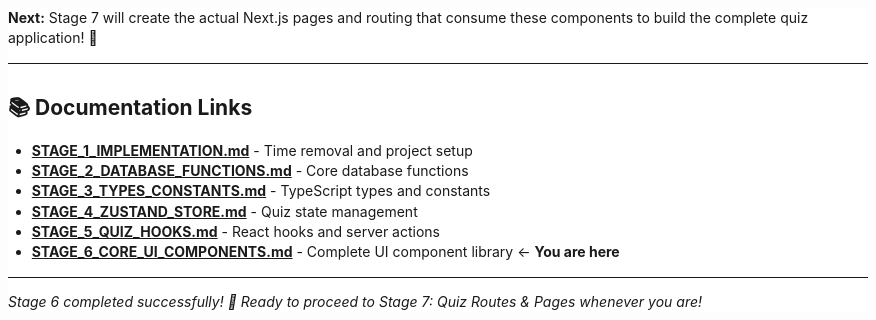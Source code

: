 **Next:** Stage 7 will create the actual Next.js pages and routing that consume these components to build the complete quiz application! 🚀

---

## 📚 Documentation Links

- **[STAGE_1_IMPLEMENTATION.md](./STAGE_1_IMPLEMENTATION.md)** - Time removal and project setup
- **[STAGE_2_DATABASE_FUNCTIONS.md](./STAGE_2_DATABASE_FUNCTIONS.md)** - Core database functions
- **[STAGE_3_TYPES_CONSTANTS.md](./STAGE_3_TYPES_CONSTANTS.md)** - TypeScript types and constants
- **[STAGE_4_ZUSTAND_STORE.md](./STAGE_4_ZUSTAND_STORE.md)** - Quiz state management
- **[STAGE_5_QUIZ_HOOKS.md](./STAGE_5_QUIZ_HOOKS.md)** - React hooks and server actions
- **[STAGE_6_CORE_UI_COMPONENTS.md](./STAGE_6_CORE_UI_COMPONENTS.md)** - Complete UI component library ← **You are here**

---

_Stage 6 completed successfully! 🎉 Ready to proceed to Stage 7: Quiz Routes & Pages whenever you are!_
